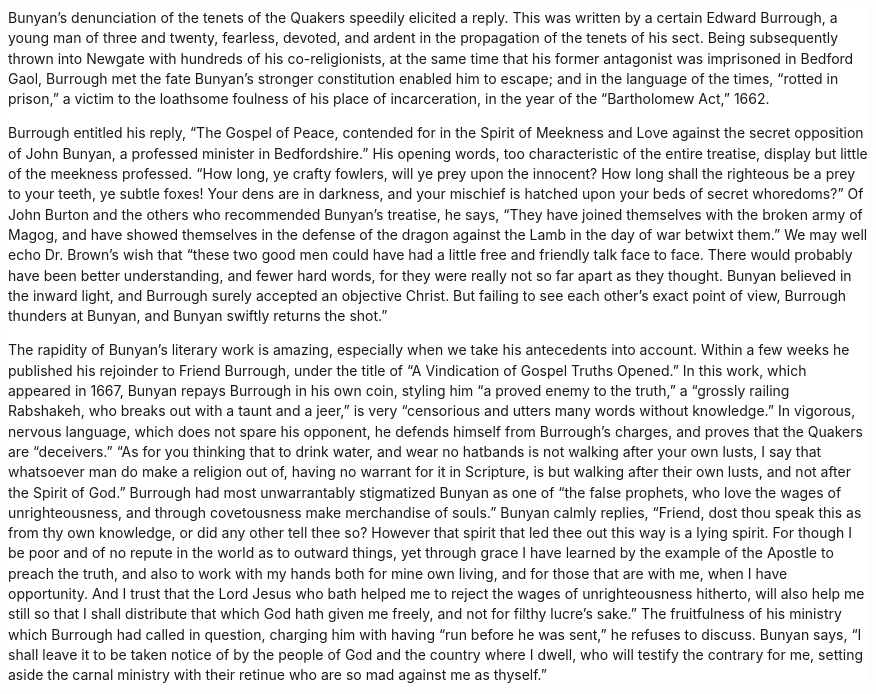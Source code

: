 Bunyan’s denunciation of the tenets of the Quakers speedily elicited a
reply. This was written by a certain Edward Burrough, a young man of
three and twenty, fearless, devoted, and ardent in the propagation of
the tenets of his sect. Being subsequently thrown into Newgate with
hundreds of his co-religionists, at the same time that his former
antagonist was imprisoned in Bedford Gaol, Burrough met the fate
Bunyan’s stronger constitution enabled him to escape; and in the
language of the times, “rotted in prison,” a victim to the loathsome
foulness of his place of incarceration, in the year of the “Bartholomew
Act,” 1662.

Burrough entitled his reply, “The Gospel of Peace, contended for in the
Spirit of Meekness and Love against the secret opposition of John
Bunyan, a professed minister in Bedfordshire.” His opening words, too
characteristic of the entire treatise, display but little of the
meekness professed. “How long, ye crafty fowlers, will ye prey upon the
innocent? How long shall the righteous be a prey to your teeth, ye
subtle foxes! Your dens are in darkness, and your mischief is hatched
upon your beds of secret whoredoms?” Of John Burton and the others who
recommended Bunyan’s treatise, he says, “They have joined themselves
with the broken army of Magog, and have showed themselves in the defense
of the dragon against the Lamb in the day of war betwixt them.” We may
well echo Dr. Brown’s wish that “these two good men could have had a
little free and friendly talk face to face. There would probably have
been better understanding, and fewer hard words, for they were really
not so far apart as they thought. Bunyan believed in the inward light,
and Burrough surely accepted an objective Christ. But failing to see
each other’s exact point of view, Burrough thunders at Bunyan, and
Bunyan swiftly returns the shot.”

The rapidity of Bunyan’s literary work is amazing, especially when we
take his antecedents into account. Within a few weeks he published his
rejoinder to Friend Burrough, under the title of “A Vindication of
Gospel Truths Opened.” In this work, which appeared in 1667, Bunyan
repays Burrough in his own coin, styling him “a proved enemy to the
truth,” a “grossly railing Rabshakeh, who breaks out with a taunt and a
jeer,” is very “censorious and utters many words without knowledge.” In
vigorous, nervous language, which does not spare his opponent, he
defends himself from Burrough’s charges, and proves that the Quakers are
“deceivers.” “As for you thinking that to drink water, and wear no
hatbands is not walking after your own lusts, I say that whatsoever man
do make a religion out of, having no warrant for it in Scripture, is but
walking after their own lusts, and not after the Spirit of God.”
Burrough had most unwarrantably stigmatized Bunyan as one of “the false
prophets, who love the wages of unrighteousness, and through
covetousness make merchandise of souls.” Bunyan calmly replies, “Friend,
dost thou speak this as from thy own knowledge, or did any other tell
thee so? However that spirit that led thee out this way is a lying
spirit. For though I be poor and of no repute in the world as to outward
things, yet through grace I have learned by the example of the Apostle
to preach the truth, and also to work with my hands both for mine own
living, and for those that are with me, when I have opportunity. And I
trust that the Lord Jesus who bath helped me to reject the wages of
unrighteousness hitherto, will also help me still so that I shall
distribute that which God hath given me freely, and not for filthy
lucre’s sake.” The fruitfulness of his ministry which Burrough had
called in question, charging him with having “run before he was sent,”
he refuses to discuss. Bunyan says, “I shall leave it to be taken notice
of by the people of God and the country where I dwell, who will testify
the contrary for me, setting aside the carnal ministry with their
retinue who are so mad against me as thyself.”
